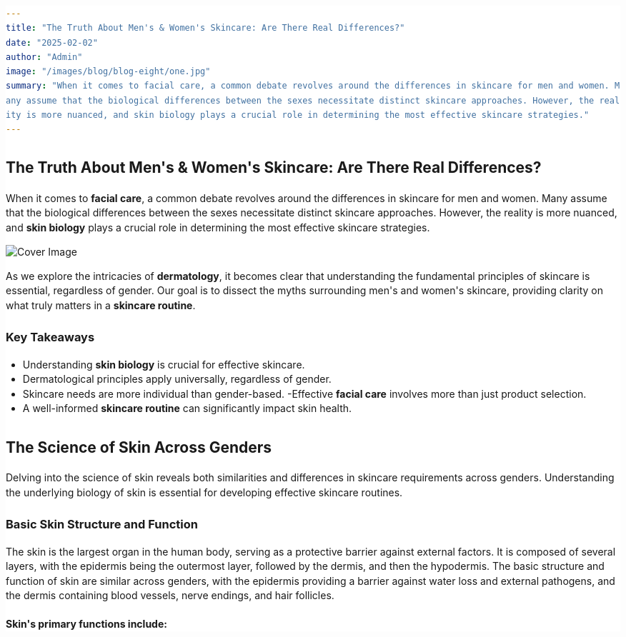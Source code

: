 ```yaml
---
title: "The Truth About Men's & Women's Skincare: Are There Real Differences?"
date: "2025-02-02"
author: "Admin"
image: "/images/blog/blog-eight/one.jpg"
summary: "When it comes to facial care, a common debate revolves around the differences in skincare for men and women. Many assume that the biological differences between the sexes necessitate distinct skincare approaches. However, the reality is more nuanced, and skin biology plays a crucial role in determining the most effective skincare strategies."
---
```


## The Truth About Men's & Women's Skincare: Are There Real Differences?

When it comes to **facial care**, a common debate revolves around the differences in skincare for men and women. Many assume that the biological differences between the sexes necessitate distinct skincare approaches. However, the reality is more nuanced, and **skin biology** plays a crucial role in determining the most effective skincare strategies.

![Cover Image](/images/blog/blog-eight/one.jpg)

As we explore the intricacies of **dermatology**, it becomes clear that understanding the fundamental principles of skincare is essential, regardless of gender. Our goal is to dissect the myths surrounding men's and women's skincare, providing clarity on what truly matters in a **skincare routine**.

### Key Takeaways

- Understanding **skin biology** is crucial for effective skincare.
- Dermatological principles apply universally, regardless of gender.
- Skincare needs are more individual than gender-based.
-Effective **facial care** involves more than just product selection.
- A well-informed **skincare routine** can significantly impact skin health.

## The Science of Skin Across Genders

Delving into the science of skin reveals both similarities and differences in skincare requirements across genders. Understanding the underlying biology of skin is essential for developing effective skincare routines.

### Basic Skin Structure and Function

The skin is the largest organ in the human body, serving as a protective barrier against external factors. It is composed of several layers, with the epidermis being the outermost layer, followed by the dermis, and then the hypodermis. The basic structure and function of skin are similar across genders, with the epidermis providing a barrier against water loss and external pathogens, and the dermis containing blood vessels, nerve endings, and hair follicles.

#### Skin's primary functions include:

